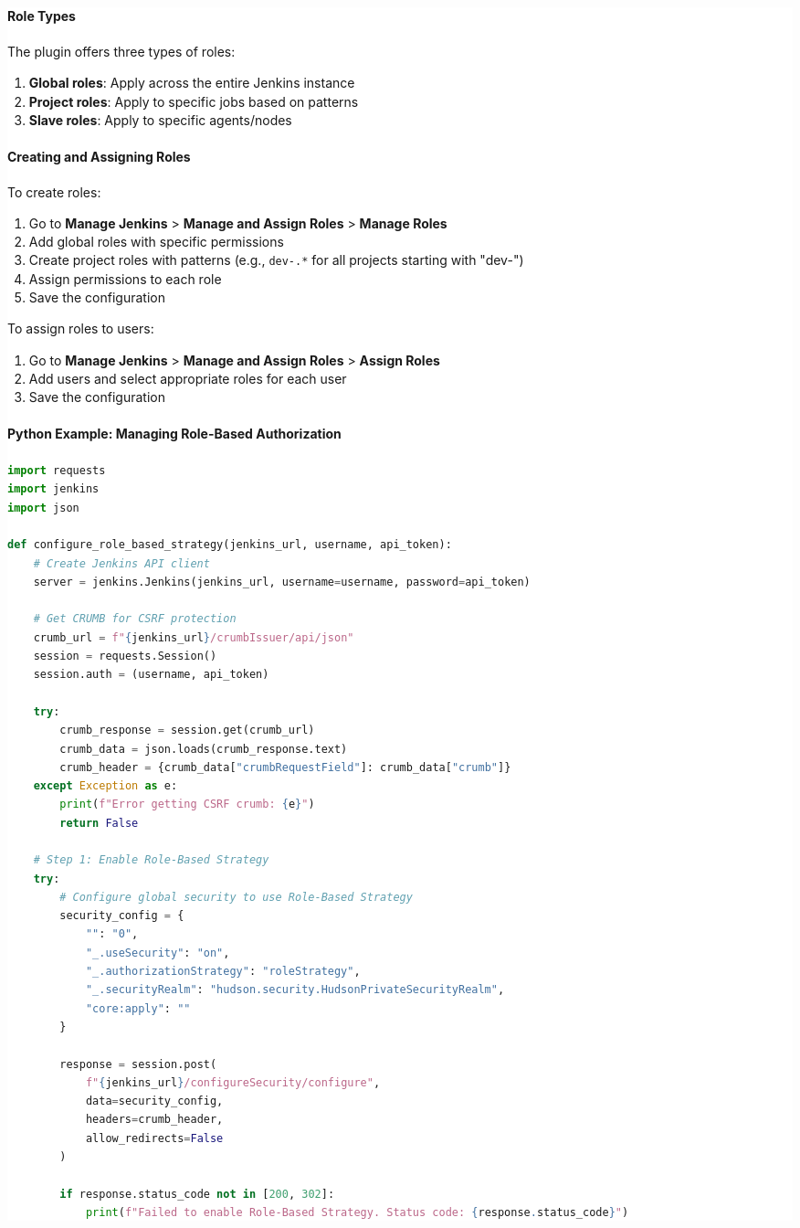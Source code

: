 #### Role Types

The plugin offers three types of roles:

1. **Global roles**: Apply across the entire Jenkins instance
2. **Project roles**: Apply to specific jobs based on patterns
3. **Slave roles**: Apply to specific agents/nodes

#### Creating and Assigning Roles

To create roles:
1. Go to **Manage Jenkins** > **Manage and Assign Roles** > **Manage Roles**
2. Add global roles with specific permissions
3. Create project roles with patterns (e.g., `dev-.*` for all projects starting with "dev-")
4. Assign permissions to each role
5. Save the configuration

To assign roles to users:
1. Go to **Manage Jenkins** > **Manage and Assign Roles** > **Assign Roles**
2. Add users and select appropriate roles for each user
3. Save the configuration

#### Python Example: Managing Role-Based Authorization

```python
import requests
import jenkins
import json

def configure_role_based_strategy(jenkins_url, username, api_token):
    # Create Jenkins API client
    server = jenkins.Jenkins(jenkins_url, username=username, password=api_token)
    
    # Get CRUMB for CSRF protection
    crumb_url = f"{jenkins_url}/crumbIssuer/api/json"
    session = requests.Session()
    session.auth = (username, api_token)
    
    try:
        crumb_response = session.get(crumb_url)
        crumb_data = json.loads(crumb_response.text)
        crumb_header = {crumb_data["crumbRequestField"]: crumb_data["crumb"]}
    except Exception as e:
        print(f"Error getting CSRF crumb: {e}")
        return False
    
    # Step 1: Enable Role-Based Strategy
    try:
        # Configure global security to use Role-Based Strategy
        security_config = {
            "": "0",
            "_.useSecurity": "on",
            "_.authorizationStrategy": "roleStrategy",
            "_.securityRealm": "hudson.security.HudsonPrivateSecurityRealm",
            "core:apply": ""
        }
        
        response = session.post(
            f"{jenkins_url}/configureSecurity/configure",
            data=security_config,
            headers=crumb_header,
            allow_redirects=False
        )
        
        if response.status_code not in [200, 302]:
            print(f"Failed to enable Role-Based Strategy. Status code: {response.status_code}")
```